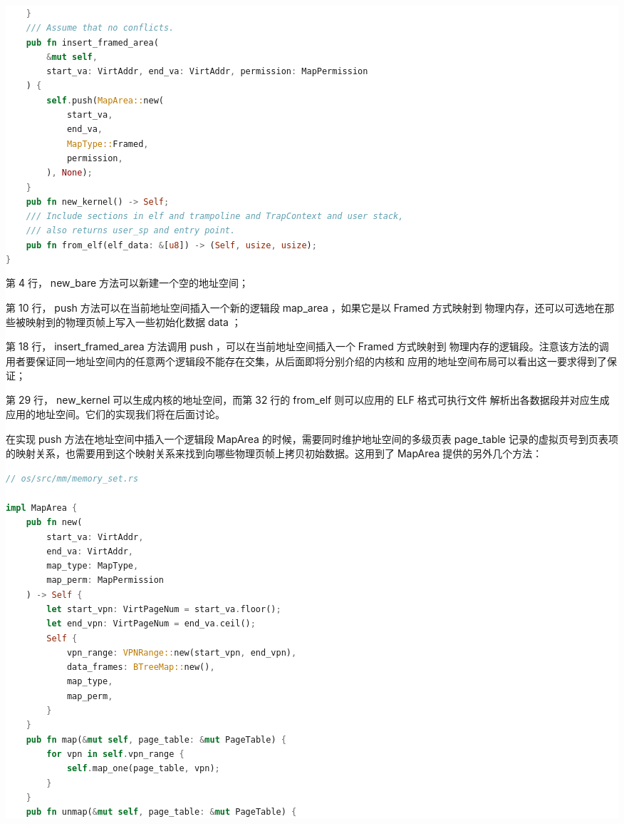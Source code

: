 ``` rust
    }
    /// Assume that no conflicts.
    pub fn insert_framed_area(
        &mut self,
        start_va: VirtAddr, end_va: VirtAddr, permission: MapPermission
    ) {
        self.push(MapArea::new(
            start_va,
            end_va,
            MapType::Framed,
            permission,
        ), None);
    }
    pub fn new_kernel() -> Self;
    /// Include sections in elf and trampoline and TrapContext and user stack,
    /// also returns user_sp and entry point.
    pub fn from_elf(elf_data: &[u8]) -> (Self, usize, usize);
}
```

第 4 行， new_bare 方法可以新建一个空的地址空间；

第 10 行， push 方法可以在当前地址空间插入一个新的逻辑段 map_area
，如果它是以 Framed 方式映射到
物理内存，还可以可选地在那些被映射到的物理页帧上写入一些初始化数据 data
；

第 18 行， insert_framed_area 方法调用 push ，可以在当前地址空间插入一个
Framed 方式映射到
物理内存的逻辑段。注意该方法的调用者要保证同一地址空间内的任意两个逻辑段不能存在交集，从后面即将分别介绍的内核和
应用的地址空间布局可以看出这一要求得到了保证；

第 29 行， new_kernel 可以生成内核的地址空间，而第 32 行的 from_elf
则可以应用的 ELF 格式可执行文件
解析出各数据段并对应生成应用的地址空间。它们的实现我们将在后面讨论。

在实现 push 方法在地址空间中插入一个逻辑段 MapArea
的时候，需要同时维护地址空间的多级页表 page_table
记录的虚拟页号到页表项的映射关系，也需要用到这个映射关系来找到向哪些物理页帧上拷贝初始数据。这用到了
MapArea 提供的另外几个方法：

``` rust
// os/src/mm/memory_set.rs

impl MapArea {
    pub fn new(
        start_va: VirtAddr,
        end_va: VirtAddr,
        map_type: MapType,
        map_perm: MapPermission
    ) -> Self {
        let start_vpn: VirtPageNum = start_va.floor();
        let end_vpn: VirtPageNum = end_va.ceil();
        Self {
            vpn_range: VPNRange::new(start_vpn, end_vpn),
            data_frames: BTreeMap::new(),
            map_type,
            map_perm,
        }
    }
    pub fn map(&mut self, page_table: &mut PageTable) {
        for vpn in self.vpn_range {
            self.map_one(page_table, vpn);
        }
    }
    pub fn unmap(&mut self, page_table: &mut PageTable) {
```